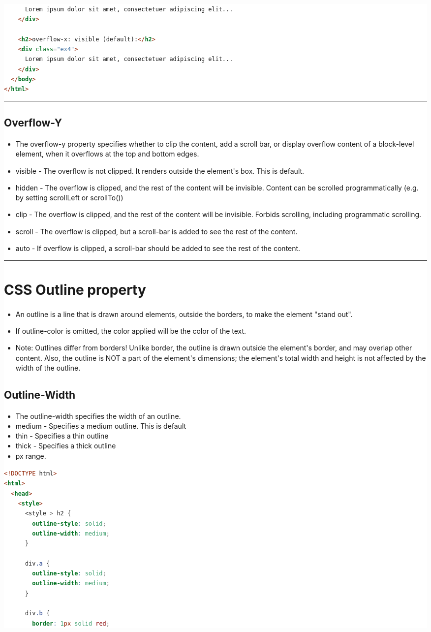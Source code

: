 ```html
      Lorem ipsum dolor sit amet, consectetuer adipiscing elit...
    </div>

    <h2>overflow-x: visible (default):</h2>
    <div class="ex4">
      Lorem ipsum dolor sit amet, consectetuer adipiscing elit...
    </div>
  </body>
</html>
```

---

## Overflow-Y

- The overflow-y property specifies whether to clip the content, add a scroll bar, or
  display overflow content of a block-level element, when it overflows at the top and bottom edges.

- visible - The overflow is not clipped. It renders outside the element's box. This is default.
- hidden - The overflow is clipped, and the rest of the content will be invisible.
  Content can be scrolled programmatically (e.g. by setting scrollLeft or scrollTo())
- clip - The overflow is clipped, and the rest of the content will be invisible. Forbids scrolling,
  including programmatic scrolling.
- scroll - The overflow is clipped, but a scroll-bar is added to see the rest of the content.
- auto - If overflow is clipped, a scroll-bar should be added to see the rest of the content.

---

# CSS Outline property

- An outline is a line that is drawn around elements, outside the borders, to make the element "stand out".
- If outline-color is omitted, the color applied will be the color of the text.

- Note: Outlines differ from borders! Unlike border, the outline is drawn outside the element's border,
  and may overlap other content. Also, the outline is NOT a part of the element's dimensions;
  the element's total width and height is not affected by the width of the outline.

## Outline-Width

- The outline-width specifies the width of an outline.
- medium - Specifies a medium outline. This is default
- thin - Specifies a thin outline
- thick - Specifies a thick outline
- px range.

```html
<!DOCTYPE html>
<html>
  <head>
    <style>
      <style > h2 {
        outline-style: solid;
        outline-width: medium;
      }

      div.a {
        outline-style: solid;
        outline-width: medium;
      }

      div.b {
        border: 1px solid red;
```